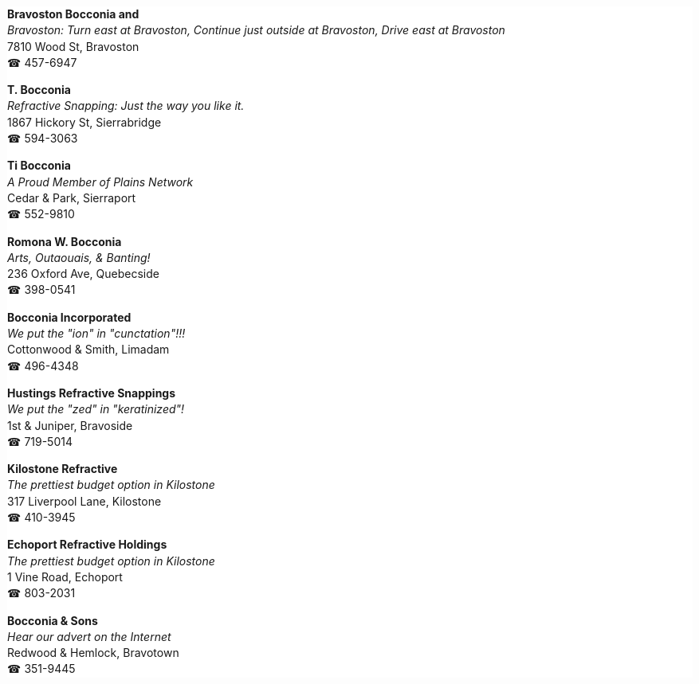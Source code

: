 

**Bravoston Bocconia and**  
_Bravoston: Turn east at Bravoston, Continue just outside at Bravoston, Drive east at Bravoston_  
7810 Wood St, Bravoston  
☎ 457-6947



**T. Bocconia**  
_Refractive Snapping: Just the way you like it._  
1867 Hickory St, Sierrabridge  
☎ 594-3063



**Ti Bocconia**  
_A Proud Member of Plains Network_  
Cedar & Park, Sierraport  
☎ 552-9810



**Romona W. Bocconia**  
_Arts, Outaouais, & Banting!_  
236 Oxford Ave, Quebecside  
☎ 398-0541



**Bocconia Incorporated**  
_We put the "ion" in "cunctation"!!!_  
Cottonwood & Smith, Limadam  
☎ 496-4348



**Hustings Refractive Snappings**  
_We put the "zed" in "keratinized"!_  
1st & Juniper, Bravoside  
☎ 719-5014



**Kilostone Refractive**  
_The prettiest budget option in Kilostone_  
317 Liverpool Lane, Kilostone  
☎ 410-3945



**Echoport Refractive Holdings**  
_The prettiest budget option in Kilostone_  
1 Vine Road, Echoport  
☎ 803-2031



**Bocconia & Sons**  
_Hear our advert on the Internet_  
Redwood & Hemlock, Bravotown  
☎ 351-9445
